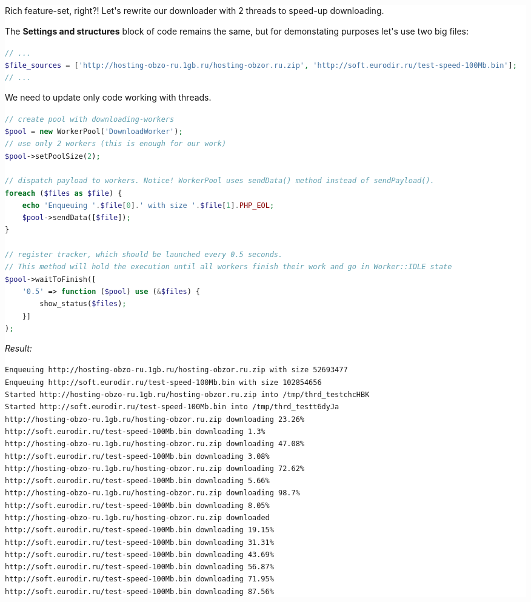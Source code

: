 Rich feature-set, right?! Let's rewrite our downloader with 2 threads to speed-up downloading.

The **Settings and structures** block of code remains the same, but for demonstating purposes let's use two big files:
```php
// ...
$file_sources = ['http://hosting-obzo-ru.1gb.ru/hosting-obzor.ru.zip', 'http://soft.eurodir.ru/test-speed-100Mb.bin'];
// ...
```
We need to update only code working with threads.

```php
// create pool with downloading-workers
$pool = new WorkerPool('DownloadWorker');
// use only 2 workers (this is enough for our work)
$pool->setPoolSize(2);

// dispatch payload to workers. Notice! WorkerPool uses sendData() method instead of sendPayload().
foreach ($files as $file) {
    echo 'Enqueuing '.$file[0].' with size '.$file[1].PHP_EOL;
    $pool->sendData([$file]);
}

// register tracker, which should be launched every 0.5 seconds.
// This method will hold the execution until all workers finish their work and go in Worker::IDLE state
$pool->waitToFinish([
    '0.5' => function ($pool) use (&$files) {
        show_status($files);
    }]
);
```
_Result:_
```sh
Enqueuing http://hosting-obzo-ru.1gb.ru/hosting-obzor.ru.zip with size 52693477
Enqueuing http://soft.eurodir.ru/test-speed-100Mb.bin with size 102854656
Started http://hosting-obzo-ru.1gb.ru/hosting-obzor.ru.zip into /tmp/thrd_testchcHBK
Started http://soft.eurodir.ru/test-speed-100Mb.bin into /tmp/thrd_testt6dyJa
http://hosting-obzo-ru.1gb.ru/hosting-obzor.ru.zip downloading 23.26%
http://soft.eurodir.ru/test-speed-100Mb.bin downloading 1.3%
http://hosting-obzo-ru.1gb.ru/hosting-obzor.ru.zip downloading 47.08%
http://soft.eurodir.ru/test-speed-100Mb.bin downloading 3.08%
http://hosting-obzo-ru.1gb.ru/hosting-obzor.ru.zip downloading 72.62%
http://soft.eurodir.ru/test-speed-100Mb.bin downloading 5.66%
http://hosting-obzo-ru.1gb.ru/hosting-obzor.ru.zip downloading 98.7%
http://soft.eurodir.ru/test-speed-100Mb.bin downloading 8.05%
http://hosting-obzo-ru.1gb.ru/hosting-obzor.ru.zip downloaded
http://soft.eurodir.ru/test-speed-100Mb.bin downloading 19.15%
http://soft.eurodir.ru/test-speed-100Mb.bin downloading 31.31%
http://soft.eurodir.ru/test-speed-100Mb.bin downloading 43.69%
http://soft.eurodir.ru/test-speed-100Mb.bin downloading 56.87%
http://soft.eurodir.ru/test-speed-100Mb.bin downloading 71.95%
http://soft.eurodir.ru/test-speed-100Mb.bin downloading 87.56%
```
